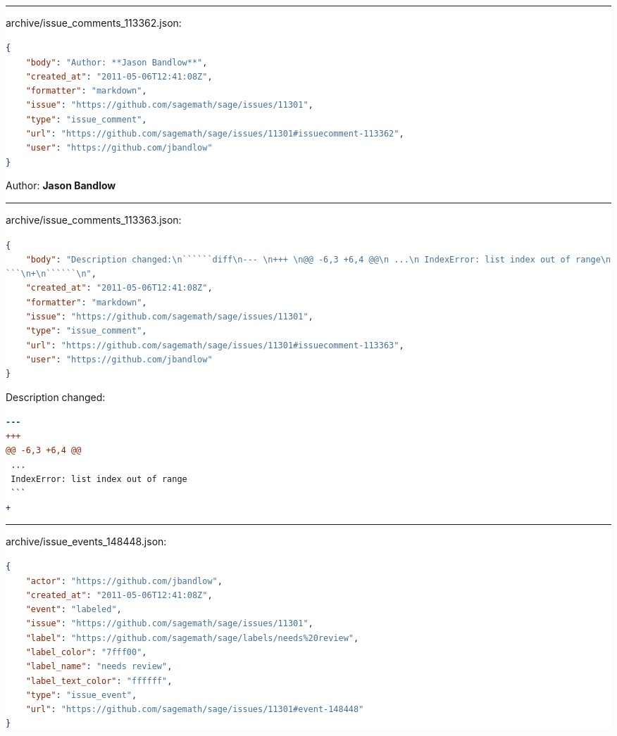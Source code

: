 

---

archive/issue_comments_113362.json:
```json
{
    "body": "Author: **Jason Bandlow**",
    "created_at": "2011-05-06T12:41:08Z",
    "formatter": "markdown",
    "issue": "https://github.com/sagemath/sage/issues/11301",
    "type": "issue_comment",
    "url": "https://github.com/sagemath/sage/issues/11301#issuecomment-113362",
    "user": "https://github.com/jbandlow"
}
```

Author: **Jason Bandlow**



---

archive/issue_comments_113363.json:
```json
{
    "body": "Description changed:\n``````diff\n--- \n+++ \n@@ -6,3 +6,4 @@\n ...\n IndexError: list index out of range\n ```\n+\n``````\n",
    "created_at": "2011-05-06T12:41:08Z",
    "formatter": "markdown",
    "issue": "https://github.com/sagemath/sage/issues/11301",
    "type": "issue_comment",
    "url": "https://github.com/sagemath/sage/issues/11301#issuecomment-113363",
    "user": "https://github.com/jbandlow"
}
```

Description changed:
``````diff
--- 
+++ 
@@ -6,3 +6,4 @@
 ...
 IndexError: list index out of range
 ```
+
``````




---

archive/issue_events_148448.json:
```json
{
    "actor": "https://github.com/jbandlow",
    "created_at": "2011-05-06T12:41:08Z",
    "event": "labeled",
    "issue": "https://github.com/sagemath/sage/issues/11301",
    "label": "https://github.com/sagemath/sage/labels/needs%20review",
    "label_color": "7fff00",
    "label_name": "needs review",
    "label_text_color": "ffffff",
    "type": "issue_event",
    "url": "https://github.com/sagemath/sage/issues/11301#event-148448"
}
```
